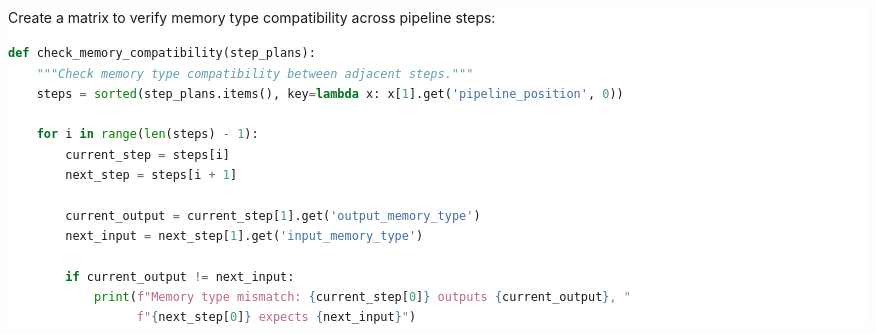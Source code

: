 Create a matrix to verify memory type compatibility across pipeline steps:

```python
def check_memory_compatibility(step_plans):
    """Check memory type compatibility between adjacent steps."""
    steps = sorted(step_plans.items(), key=lambda x: x[1].get('pipeline_position', 0))
    
    for i in range(len(steps) - 1):
        current_step = steps[i]
        next_step = steps[i + 1]
        
        current_output = current_step[1].get('output_memory_type')
        next_input = next_step[1].get('input_memory_type')
        
        if current_output != next_input:
            print(f"Memory type mismatch: {current_step[0]} outputs {current_output}, "
                  f"{next_step[0]} expects {next_input}")
```
